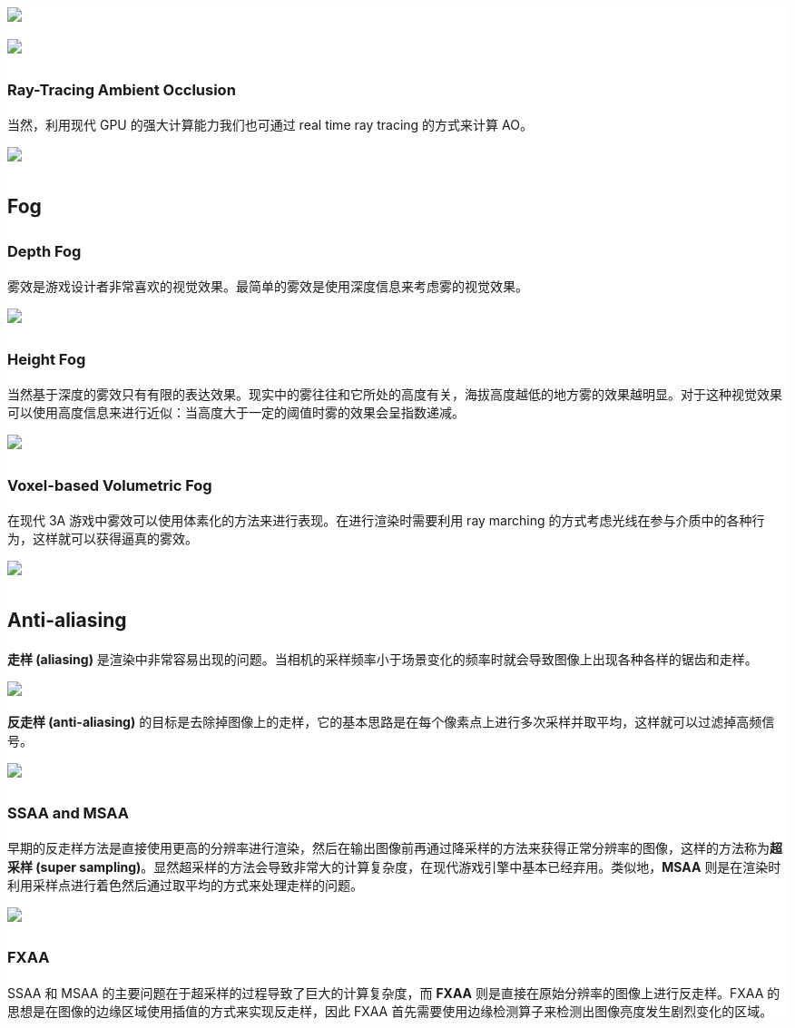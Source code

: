 ![](1680592710159.png)

![](1680592710713.png)

### Ray-Tracing Ambient Occlusion

当然，利用现代 GPU 的强大计算能力我们也可通过 real time ray tracing 的方式来计算 AO。

![](1680592711240.png)

## Fog

### Depth Fog

雾效是游戏设计者非常喜欢的视觉效果。最简单的雾效是使用深度信息来考虑雾的视觉效果。

![](1680592711779.png)

### Height Fog

当然基于深度的雾效只有有限的表达效果。现实中的雾往往和它所处的高度有关，海拔高度越低的地方雾的效果越明显。对于这种视觉效果可以使用高度信息来进行近似：当高度大于一定的阈值时雾的效果会呈指数递减。

![](1680592712390.png)

### Voxel-based Volumetric Fog

在现代 3A 游戏中雾效可以使用体素化的方法来进行表现。在进行渲染时需要利用 ray marching 的方式考虑光线在参与介质中的各种行为，这样就可以获得逼真的雾效。

![](1680592712941.png)

## Anti-aliasing

**走样 (aliasing)** 是渲染中非常容易出现的问题。当相机的采样频率小于场景变化的频率时就会导致图像上出现各种各样的锯齿和走样。

![](1680592713453.png)

**反走样 (anti-aliasing)** 的目标是去除掉图像上的走样，它的基本思路是在每个像素点上进行多次采样并取平均，这样就可以过滤掉高频信号。

![](1680592713966.png)

### SSAA and MSAA

早期的反走样方法是直接使用更高的分辨率进行渲染，然后在输出图像前再通过降采样的方法来获得正常分辨率的图像，这样的方法称为**超采样 (super sampling)**。显然超采样的方法会导致非常大的计算复杂度，在现代游戏引擎中基本已经弃用。类似地，**MSAA** 则是在渲染时利用采样点进行着色然后通过取平均的方式来处理走样的问题。

![](1680592714506.png)

### FXAA

SSAA 和 MSAA 的主要问题在于超采样的过程导致了巨大的计算复杂度，而 **FXAA** 则是直接在原始分辨率的图像上进行反走样。FXAA 的思想是在图像的边缘区域使用插值的方式来实现反走样，因此 FXAA 首先需要使用边缘检测算子来检测出图像亮度发生剧烈变化的区域。
